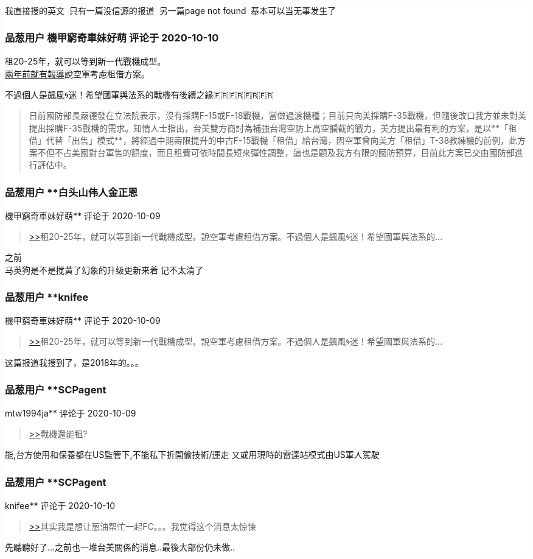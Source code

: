 我直接搜的英文  只有一篇没信源的报道  另一篇page not found  基本可以当无事发生了
        


            
### 品葱用户 **機甲窮奇車妹好萌** 评论于 2020-10-10
        
租20-25年，就可以等到新一代戰機成型。  
[兩年前就有報導]( "https://www.upmedia.mg/news_info.php?SerialNo=37202")說空軍考慮租借方案。  
  
不過個人是飆風🌀迷！希望國軍與法系的戰機有後續之緣🇫🇷🇫🇷🇫🇷🇫🇷  

> 日前國防部長嚴德發在立法院表示，沒有採購F-15或F-18戰機，當做過渡機種；目前只向美採購F-35戰機，但隨後改口我方並未對美提出採購F-35戰機的需求。知情人士指出，台美雙方商討為補強台灣空防上高空攔截的戰力，美方提出最有利的方案，是以**「租借」代替「出售」模式**，將經過中期壽限提升的中古F-15戰機「租借」給台灣，因空軍曾向美方「租借」T-38教練機的前例，此方案不但不占美國對台軍售的額度，而且租費可依時間長短來彈性調整，這也是顧及我方有限的國防預算，目前此方案已交由國防部進行評估中。
        


            
### 品葱用户 **白头山伟人金正恩 
機甲窮奇車妹好萌** 评论于 2020-10-09
        
> [\>>]( "/video/item_id-28574#")租20-25年，就可以等到新一代戰機成型。說空軍考慮租借方案。不過個人是飆風🌀迷！希望國軍與法系的...

  
之前  
马英狗是不是搅黄了幻象的升级更新来着 记不太清了
        


            
### 品葱用户 **knifee 
機甲窮奇車妹好萌** 评论于 2020-10-09
        
> [\>>]( "/video/item_id-28574#")租20-25年，就可以等到新一代戰機成型。說空軍考慮租借方案。不過個人是飆風🌀迷！希望國軍與法系的...

  
这篇报道我搜到了，是2018年的。。。
        


            
### 品葱用户 **SCPagent 
mtw1994ja** 评论于 2020-10-09
        
> [\>>]( "/video/item_id-28562#")戰機還能租?

  
  
能,台方使用和保養都在US監管下,不能私下折開偷技術/運走 又或用現時的雷達站模式由US軍人駕駛
        


            
### 品葱用户 **SCPagent 
knifee** 评论于 2020-10-10
        
> [\>>]( "/video/item_id-28566#")其实我是想让葱油帮忙一起FC。。。我觉得这个消息太惊悚

  
  
先聽聽好了...之前也一堆台美關係的消息..最後大部份仍未做..
        


            